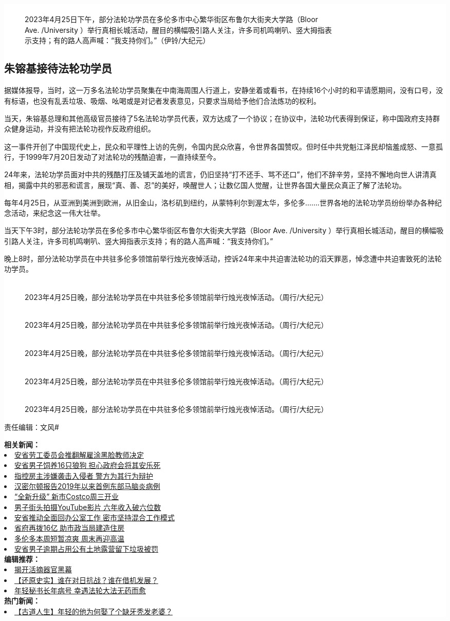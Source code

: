 <figure id="attachment_13981739" aria-describedby="caption-attachment-13981739" style="width: 600px" class="wp-caption aligncenter"><a target="_blank" href="https://i.epochtimes.com/assets/uploads/2023/04/id13981739-DSC_0066.jpg"><img loading="lazy" decoding="async" class="size-large wp-image-13981739" src="https://i.epochtimes.com/assets/uploads/2023/04/id13981739-DSC_0066-600x402.jpg" alt="" width="600" b="402" /></a><figcaption id="caption-attachment-13981739" class="wp-caption-text">2023年4月25日下午，部分法轮功学员在多伦多市中心繁华街区布鲁尔大街夹大学路（Bloor Ave. /University ）举行真相长城活动，醒目的横幅吸引路人关注，许多司机鸣喇叭、竖大拇指表示支持；有的路人高声喊：“我支持你们。”（伊铃/大纪元）</figcaption></figure>
<h2>朱镕基接待法轮功学员</h2>
<p>据媒体报导，当时，这一万多名法轮功学员聚集在中南海周围人行道上，安静坐着或看书，在持续16个小时的和平请愿期间，没有口号，没有标语，也没有乱丢垃圾、吸烟、吆喝或是对记者发表意见，只要求当局给予他们合法炼功的权利。</p>
<p>当天，朱镕基总理和其他高级官员接待了5名法轮功学员代表，双方达成了一个协议；在协议中，法轮功代表得到保证，称中国政府支持群众健身运动，并没有把法轮功视作反政府组织。</p>
<p>这一事件开创了中国现代史上，民众和平理性上访的先例，令国内民众欣喜，令世界各国赞叹。但时任中共党魁江泽民却恼羞成怒、一意孤行，于1999年7月20日发动了对法轮功的残酷迫害，一直持续至今。</p>
<p>24年来，法轮功学员面对中共的残酷打压及铺天盖地的谎言，仍旧坚持“打不还手、骂不还口”，他们不辞辛劳，坚持不懈地向世人讲清真相，揭露中共的邪恶和谎言，展现“真、善、忍”的美好，唤醒世人；让数亿国人觉醒，让世界各国大量民众真正了解了法轮功。</p>
<p>每年4月25日，从亚洲到美洲到欧洲，从旧金山，洛杉矶到纽约，从蒙特利尔到渥太华，多伦多…….世界各地的法轮功学员纷纷举办各种纪念活动，来纪念这一伟大壮举。</p>
<p>当天下午3时，部分法轮功学员在多伦多市中心繁华街区布鲁尔大街夹大学路（Bloor Ave. /University ）举行真相长城活动，醒目的横幅吸引路人关注，许多司机鸣喇叭、竖大拇指表示支持；有的路人高声喊：“我支持你们。”</p>
<p>晚上8时，部分法轮功学员在中共驻多伦多领馆前举行烛光夜悼活动，控诉24年来中共迫害法轮功的滔天罪恶，悼念遭中共迫害致死的法轮功学员。</p>
<figure id="attachment_13981791" aria-describedby="caption-attachment-13981791" style="width: 600px" class="wp-caption aligncenter"><a target="_blank" href="https://i.epochtimes.com/assets/uploads/2023/04/id13981791-14B00008.jpg"><img loading="lazy" decoding="async" class="size-large wp-image-13981791" src="https://i.epochtimes.com/assets/uploads/2023/04/id13981791-14B00008-600x400.jpg" alt="" width="600" b="400" /></a><figcaption id="caption-attachment-13981791" class="wp-caption-text">2023年4月25日晚，部分法轮功学员在中共驻多伦多领馆前举行烛光夜悼活动。（周行/大纪元）</figcaption></figure>
<figure id="attachment_13981790" aria-describedby="caption-attachment-13981790" style="width: 600px" class="wp-caption aligncenter"><a target="_blank" href="https://i.epochtimes.com/assets/uploads/2023/04/id13981790-14B00003.jpg"><img loading="lazy" decoding="async" class="size-large wp-image-13981790" src="https://i.epochtimes.com/assets/uploads/2023/04/id13981790-14B00003-600x400.jpg" alt="" width="600" b="400" /></a><figcaption id="caption-attachment-13981790" class="wp-caption-text">2023年4月25日晚，部分法轮功学员在中共驻多伦多领馆前举行烛光夜悼活动。（周行/大纪元）</figcaption></figure>
<figure id="attachment_13981794" aria-describedby="caption-attachment-13981794" style="width: 600px" class="wp-caption aligncenter"><a target="_blank" href="https://i.epochtimes.com/assets/uploads/2023/04/id13981794-14B00047.jpg"><img loading="lazy" decoding="async" class="size-large wp-image-13981794" src="https://i.epochtimes.com/assets/uploads/2023/04/id13981794-14B00047-600x400.jpg" alt="" width="600" b="400" /></a><figcaption id="caption-attachment-13981794" class="wp-caption-text">2023年4月25日晚，部分法轮功学员在中共驻多伦多领馆前举行烛光夜悼活动。（周行/大纪元）</figcaption></figure>
<figure id="attachment_13981792" aria-describedby="caption-attachment-13981792" style="width: 600px" class="wp-caption aligncenter"><a target="_blank" href="https://i.epochtimes.com/assets/uploads/2023/04/id13981792-14B00011.jpg"><img loading="lazy" decoding="async" class="size-large wp-image-13981792" src="https://i.epochtimes.com/assets/uploads/2023/04/id13981792-14B00011-600x400.jpg" alt="" width="600" b="400" /></a><figcaption id="caption-attachment-13981792" class="wp-caption-text">2023年4月25日晚，部分法轮功学员在中共驻多伦多领馆前举行烛光夜悼活动。（周行/大纪元）</figcaption></figure>
<figure id="attachment_13981793" aria-describedby="caption-attachment-13981793" style="width: 600px" class="wp-caption aligncenter"><a target="_blank" href="https://i.epochtimes.com/assets/uploads/2023/04/id13981793-14B00026.jpg"><img loading="lazy" decoding="async" class="size-large wp-image-13981793" src="https://i.epochtimes.com/assets/uploads/2023/04/id13981793-14B00026-600x400.jpg" alt="" width="600" b="400" /></a><figcaption id="caption-attachment-13981793" class="wp-caption-text">2023年4月25日晚，部分法轮功学员在中共驻多伦多领馆前举行烛光夜悼活动。（周行/大纪元）</figcaption></figure>
<p>责任编辑：文风#</p>
<strong>相关新闻：</strong>
<li><a href="https://github.com/1992513/djy/blob/master/gb/25/8/20/n14577818.md#1">安省劳工委员会推翻解雇涂黑脸教师决定</a></li>
<li><a href="https://github.com/1992513/djy/blob/master/gb/25/8/20/n14577809.md#1">安省男子饲养16只狼狗 担心政府会将其安乐死</a></li>
<li><a href="https://github.com/1992513/djy/blob/master/gb/25/8/20/n14577766.md#1">指控房主涉嫌袭击入侵者 警方为其行为辩护</a></li>
<li><a href="https://github.com/1992513/djy/blob/master/gb/25/8/19/n14577087.md#1">汉密尔顿报告2019年以来首例东部马脑炎病例</a></li>
<li><a href="https://github.com/1992513/djy/blob/master/gb/25/8/19/n14576979.md#1">“全新升级” 新市Costco周三开业</a></li>
<li><a href="https://github.com/1992513/djy/blob/master/gb/25/8/18/n14576276.md#1">男子街头拍摄YouTube影片 六年收入破六位数</a></li>
<li><a href="https://github.com/1992513/djy/blob/master/gb/25/8/18/n14576281.md#1">安省推动全面回办公室工作 密市坚持混合工作模式</a></li>
<li><a href="https://github.com/1992513/djy/blob/master/gb/25/8/18/n14576246.md#1">省府再拨16亿 助市政当局建造住房</a></li>
<li><a href="https://github.com/1992513/djy/blob/master/gb/25/8/18/n14576264.md#1">多伦多本周短暂凉爽 周末再迎高温</a></li>
<li><a href="https://github.com/1992513/djy/blob/master/gb/25/8/18/n14576252.md#1">安省男子逾期占用公有土地露营留下垃圾被罚</a></li>
<strong>编辑推荐：</strong>
<li><a href="https://github.com/1992513/djy/blob/master/gb/10/4/19/n2881569.md?dfh#1" target="_blank">揭开活摘器官黑幕</a></li><li><a href="https://github.com/1992513/djy/blob/master/gb/18/5/15/n10395165.md#1" target="_blank">【还原史实】谁在对日抗战？谁在借机发展？</a></li><li><a href="https://github.com/1992513/djy/blob/master/gb/16/11/28/n8535217.md#1" target="_blank">年轻秘书长年病号 幸遇法轮大法无药而愈</a></li>
<strong>热门新闻：</strong>
<li><a href="https://github.com/1992513/djy/blob/master/gb/25/2/18/n14439721.md#1">【古道人生】年轻的他为何娶了个缺牙秃发老婆？</a></li>